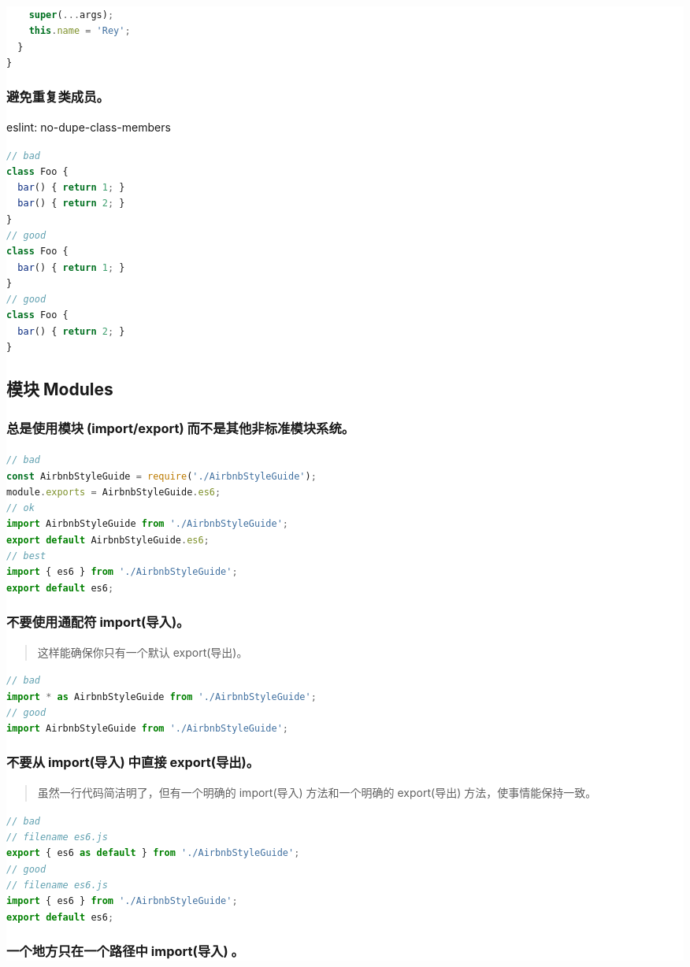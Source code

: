 ```javascript
    super(...args);
    this.name = 'Rey';
  }
}
```
### 避免重复类成员。 
eslint: no-dupe-class-members

```javascript
// bad
class Foo {
  bar() { return 1; }
  bar() { return 2; }
}
// good
class Foo {
  bar() { return 1; }
}
// good
class Foo {
  bar() { return 2; }
}
```
## 模块 Modules
### 总是使用模块 (import/export) 而不是其他非标准模块系统。
```javascript
// bad
const AirbnbStyleGuide = require('./AirbnbStyleGuide');
module.exports = AirbnbStyleGuide.es6;
// ok
import AirbnbStyleGuide from './AirbnbStyleGuide';
export default AirbnbStyleGuide.es6;
// best
import { es6 } from './AirbnbStyleGuide';
export default es6;
```
### 不要使用通配符 import(导入)。
> 这样能确保你只有一个默认 export(导出)。
```javascript
// bad
import * as AirbnbStyleGuide from './AirbnbStyleGuide';
// good
import AirbnbStyleGuide from './AirbnbStyleGuide';
```
###  不要从 import(导入) 中直接 export(导出)。
> 虽然一行代码简洁明了，但有一个明确的 import(导入) 方法和一个明确的 export(导出) 方法，使事情能保持一致。

```javascript
// bad
// filename es6.js
export { es6 as default } from './AirbnbStyleGuide';
// good
// filename es6.js
import { es6 } from './AirbnbStyleGuide';
export default es6;
```
###  一个地方只在一个路径中 import(导入) 。
